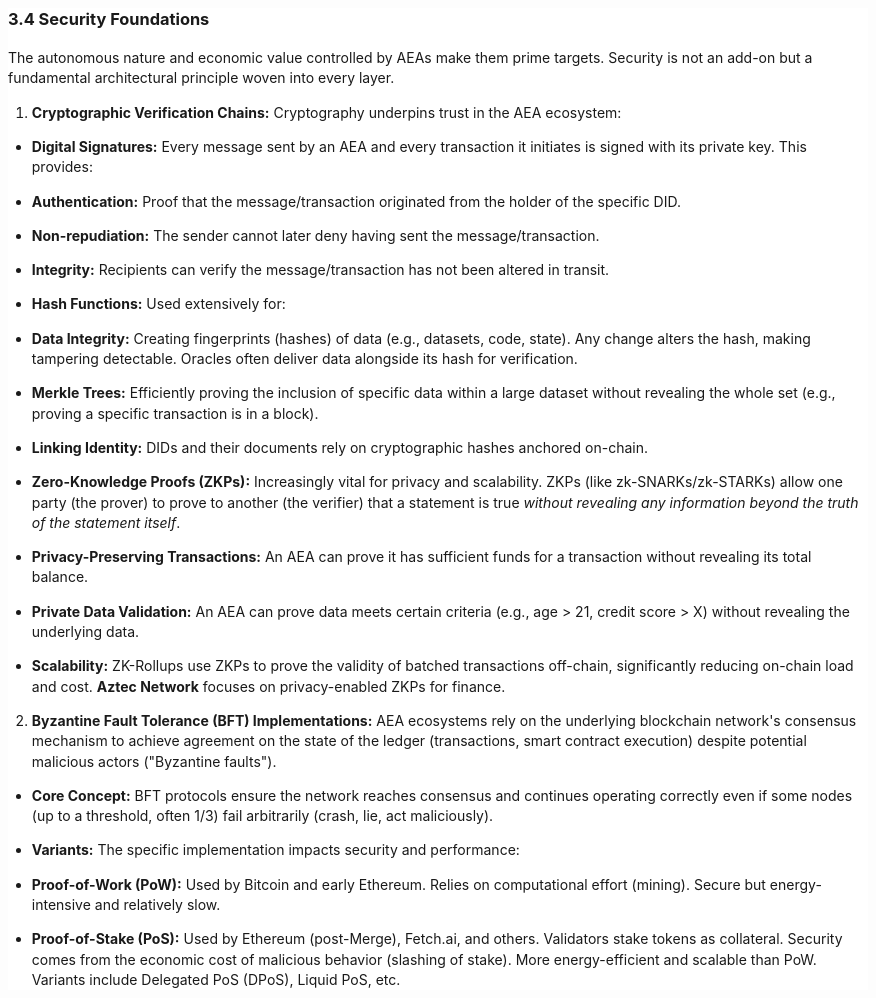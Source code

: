 ### 3.4 Security Foundations

The autonomous nature and economic value controlled by AEAs make them prime targets. Security is not an add-on but a fundamental architectural principle woven into every layer.

1.  **Cryptographic Verification Chains:** Cryptography underpins trust in the AEA ecosystem:

*   **Digital Signatures:** Every message sent by an AEA and every transaction it initiates is signed with its private key. This provides:

*   **Authentication:** Proof that the message/transaction originated from the holder of the specific DID.

*   **Non-repudiation:** The sender cannot later deny having sent the message/transaction.

*   **Integrity:** Recipients can verify the message/transaction has not been altered in transit.

*   **Hash Functions:** Used extensively for:

*   **Data Integrity:** Creating fingerprints (hashes) of data (e.g., datasets, code, state). Any change alters the hash, making tampering detectable. Oracles often deliver data alongside its hash for verification.

*   **Merkle Trees:** Efficiently proving the inclusion of specific data within a large dataset without revealing the whole set (e.g., proving a specific transaction is in a block).

*   **Linking Identity:** DIDs and their documents rely on cryptographic hashes anchored on-chain.

*   **Zero-Knowledge Proofs (ZKPs):** Increasingly vital for privacy and scalability. ZKPs (like zk-SNARKs/zk-STARKs) allow one party (the prover) to prove to another (the verifier) that a statement is true *without revealing any information beyond the truth of the statement itself*.

*   **Privacy-Preserving Transactions:** An AEA can prove it has sufficient funds for a transaction without revealing its total balance.

*   **Private Data Validation:** An AEA can prove data meets certain criteria (e.g., age > 21, credit score > X) without revealing the underlying data.

*   **Scalability:** ZK-Rollups use ZKPs to prove the validity of batched transactions off-chain, significantly reducing on-chain load and cost. **Aztec Network** focuses on privacy-enabled ZKPs for finance.

2.  **Byzantine Fault Tolerance (BFT) Implementations:** AEA ecosystems rely on the underlying blockchain network's consensus mechanism to achieve agreement on the state of the ledger (transactions, smart contract execution) despite potential malicious actors ("Byzantine faults").

*   **Core Concept:** BFT protocols ensure the network reaches consensus and continues operating correctly even if some nodes (up to a threshold, often 1/3) fail arbitrarily (crash, lie, act maliciously).

*   **Variants:** The specific implementation impacts security and performance:

*   **Proof-of-Work (PoW):** Used by Bitcoin and early Ethereum. Relies on computational effort (mining). Secure but energy-intensive and relatively slow.

*   **Proof-of-Stake (PoS):** Used by Ethereum (post-Merge), Fetch.ai, and others. Validators stake tokens as collateral. Security comes from the economic cost of malicious behavior (slashing of stake). More energy-efficient and scalable than PoW. Variants include Delegated PoS (DPoS), Liquid PoS, etc.
